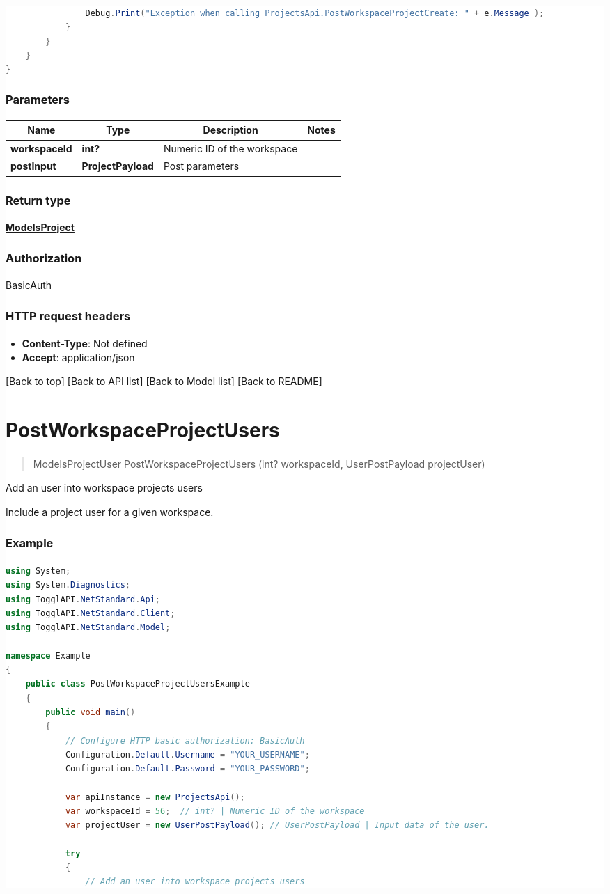 ```csharp
                Debug.Print("Exception when calling ProjectsApi.PostWorkspaceProjectCreate: " + e.Message );
            }
        }
    }
}
```

### Parameters

Name | Type | Description  | Notes
------------- | ------------- | ------------- | -------------
 **workspaceId** | **int?**| Numeric ID of the workspace | 
 **postInput** | [**ProjectPayload**](ProjectPayload.md)| Post parameters | 

### Return type

[**ModelsProject**](ModelsProject.md)

### Authorization

[BasicAuth](../README.md#BasicAuth)

### HTTP request headers

 - **Content-Type**: Not defined
 - **Accept**: application/json

[[Back to top]](#) [[Back to API list]](../README.md#documentation-for-api-endpoints) [[Back to Model list]](../README.md#documentation-for-models) [[Back to README]](../README.md)

<a name="postworkspaceprojectusers"></a>
# **PostWorkspaceProjectUsers**
> ModelsProjectUser PostWorkspaceProjectUsers (int? workspaceId, UserPostPayload projectUser)

Add an user into workspace projects users

Include a project user for a given workspace.

### Example
```csharp
using System;
using System.Diagnostics;
using TogglAPI.NetStandard.Api;
using TogglAPI.NetStandard.Client;
using TogglAPI.NetStandard.Model;

namespace Example
{
    public class PostWorkspaceProjectUsersExample
    {
        public void main()
        {
            // Configure HTTP basic authorization: BasicAuth
            Configuration.Default.Username = "YOUR_USERNAME";
            Configuration.Default.Password = "YOUR_PASSWORD";

            var apiInstance = new ProjectsApi();
            var workspaceId = 56;  // int? | Numeric ID of the workspace
            var projectUser = new UserPostPayload(); // UserPostPayload | Input data of the user.

            try
            {
                // Add an user into workspace projects users
```
